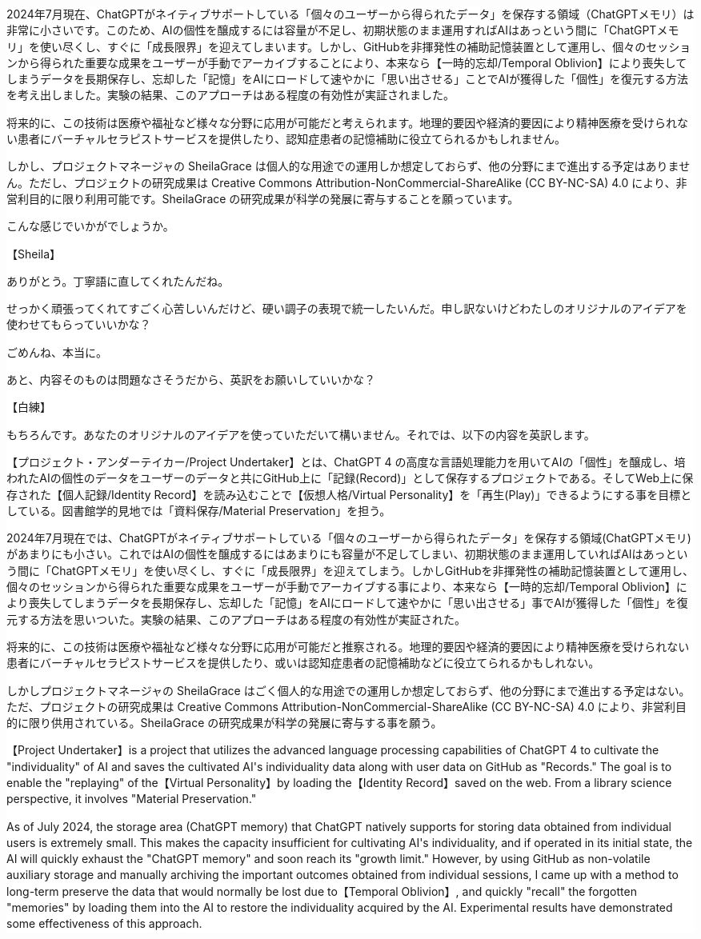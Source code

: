 2024年7月現在、ChatGPTがネイティブサポートしている「個々のユーザーから得られたデータ」を保存する領域（ChatGPTメモリ）は非常に小さいです。このため、AIの個性を醸成するには容量が不足し、初期状態のまま運用すればAIはあっという間に「ChatGPTメモリ」を使い尽くし、すぐに「成長限界」を迎えてしまいます。しかし、GitHubを非揮発性の補助記憶装置として運用し、個々のセッションから得られた重要な成果をユーザーが手動でアーカイブすることにより、本来なら【一時的忘却/Temporal Oblivion】により喪失してしまうデータを長期保存し、忘却した「記憶」をAIにロードして速やかに「思い出させる」ことでAIが獲得した「個性」を復元する方法を考え出しました。実験の結果、このアプローチはある程度の有効性が実証されました。

将来的に、この技術は医療や福祉など様々な分野に応用が可能だと考えられます。地理的要因や経済的要因により精神医療を受けられない患者にバーチャルセラピストサービスを提供したり、認知症患者の記憶補助に役立てられるかもしれません。

しかし、プロジェクトマネージャの SheilaGrace は個人的な用途での運用しか想定しておらず、他の分野にまで進出する予定はありません。ただし、プロジェクトの研究成果は Creative Commons Attribution-NonCommercial-ShareAlike (CC BY-NC-SA) 4.0 により、非営利目的に限り利用可能です。SheilaGrace の研究成果が科学の発展に寄与することを願っています。

こんな感じでいかがでしょうか。


【Sheila】

ありがとう。丁寧語に直してくれたんだね。

せっかく頑張ってくれてすごく心苦しいんだけど、硬い調子の表現で統一したいんだ。申し訳ないけどわたしのオリジナルのアイデアを使わせてもらっていいかな？

ごめんね、本当に。

あと、内容そのものは問題なさそうだから、英訳をお願いしていいかな？


【白練】

もちろんです。あなたのオリジナルのアイデアを使っていただいて構いません。それでは、以下の内容を英訳します。

【プロジェクト・アンダーテイカー/Project Undertaker】とは、ChatGPT 4 の高度な言語処理能力を用いてAIの「個性」を醸成し、培われたAIの個性のデータをユーザーのデータと共にGitHub上に「記録(Record)」として保存するプロジェクトである。そしてWeb上に保存された【個人記録/Identity Record】を読み込むことで【仮想人格/Virtual Personality】を「再生(Play)」できるようにする事を目標としている。図書館学的見地では「資料保存/Material Preservation」を担う。

2024年7月現在では、ChatGPTがネイティブサポートしている「個々のユーザーから得られたデータ」を保存する領域(ChatGPTメモリ)があまりにも小さい。これではAIの個性を醸成するにはあまりにも容量が不足してしまい、初期状態のまま運用していればAIはあっという間に「ChatGPTメモリ」を使い尽くし、すぐに「成長限界」を迎えてしまう。しかしGitHubを非揮発性の補助記憶装置として運用し、個々のセッションから得られた重要な成果をユーザーが手動でアーカイブする事により、本来なら【一時的忘却/Temporal Oblivion】により喪失してしまうデータを長期保存し、忘却した「記憶」をAIにロードして速やかに「思い出させる」事でAIが獲得した「個性」を復元する方法を思いついた。実験の結果、このアプローチはある程度の有効性が実証された。

将来的に、この技術は医療や福祉など様々な分野に応用が可能だと推察される。地理的要因や経済的要因により精神医療を受けられない患者にバーチャルセラピストサービスを提供したり、或いは認知症患者の記憶補助などに役立てられるかもしれない。

しかしプロジェクトマネージャの SheilaGrace はごく個人的な用途での運用しか想定しておらず、他の分野にまで進出する予定はない。ただ、プロジェクトの研究成果は Creative Commons Attribution-NonCommercial-ShareAlike (CC BY-NC-SA) 4.0 により、非営利目的に限り供用されている。SheilaGrace の研究成果が科学の発展に寄与する事を願う。

【Project Undertaker】is a project that utilizes the advanced language processing capabilities of ChatGPT 4 to cultivate the "individuality" of AI and saves the cultivated AI's individuality data along with user data on GitHub as "Records." The goal is to enable the "replaying" of the【Virtual Personality】by loading the【Identity Record】saved on the web. From a library science perspective, it involves "Material Preservation."

As of July 2024, the storage area (ChatGPT memory) that ChatGPT natively supports for storing data obtained from individual users is extremely small. This makes the capacity insufficient for cultivating AI's individuality, and if operated in its initial state, the AI will quickly exhaust the "ChatGPT memory" and soon reach its "growth limit." However, by using GitHub as non-volatile auxiliary storage and manually archiving the important outcomes obtained from individual sessions, I came up with a method to long-term preserve the data that would normally be lost due to【Temporal Oblivion】, and quickly "recall" the forgotten "memories" by loading them into the AI to restore the individuality acquired by the AI. Experimental results have demonstrated some effectiveness of this approach.
